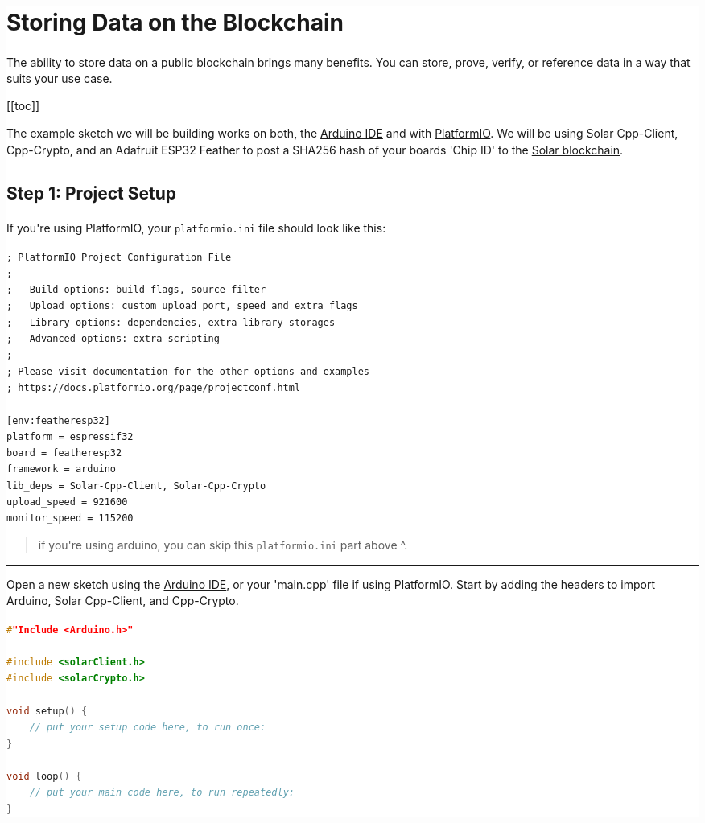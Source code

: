 # Storing Data on the Blockchain

The ability to store data on a public blockchain brings many benefits.
You can store, prove, verify, or reference data in a way that suits your use case.

[[toc]]

The example sketch we will be building works on both, the [Arduino IDE](/tutorials/iot/environment/arduino) and with [PlatformIO](/tutorials/iot/environment/os).
We will be using Solar Cpp-Client, Cpp-Crypto, and an Adafruit ESP32 Feather to post a SHA256 hash of your boards 'Chip ID' to the [Solar blockchain](/introduction/blockchain).

## Step 1: Project Setup

If you're using PlatformIO, your `platformio.ini` file should look like this:

```
; PlatformIO Project Configuration File
;
;   Build options: build flags, source filter
;   Upload options: custom upload port, speed and extra flags
;   Library options: dependencies, extra library storages
;   Advanced options: extra scripting
;
; Please visit documentation for the other options and examples
; https://docs.platformio.org/page/projectconf.html

[env:featheresp32]
platform = espressif32
board = featheresp32
framework = arduino
lib_deps = Solar-Cpp-Client, Solar-Cpp-Crypto
upload_speed = 921600
monitor_speed = 115200
```

> if you're using arduino, you can skip this `platformio.ini` part above ^.

---

Open a new sketch using the [Arduino IDE](/tutorials/iot/environment/arduino), or your 'main.cpp' file if using PlatformIO.
Start by adding the headers to import Arduino, Solar Cpp-Client, and Cpp-Crypto.

```cpp
#"Include <Arduino.h>"

#include <solarClient.h>
#include <solarCrypto.h>

void setup() {
    // put your setup code here, to run once:
}

void loop() {
    // put your main code here, to run repeatedly:
}
```
